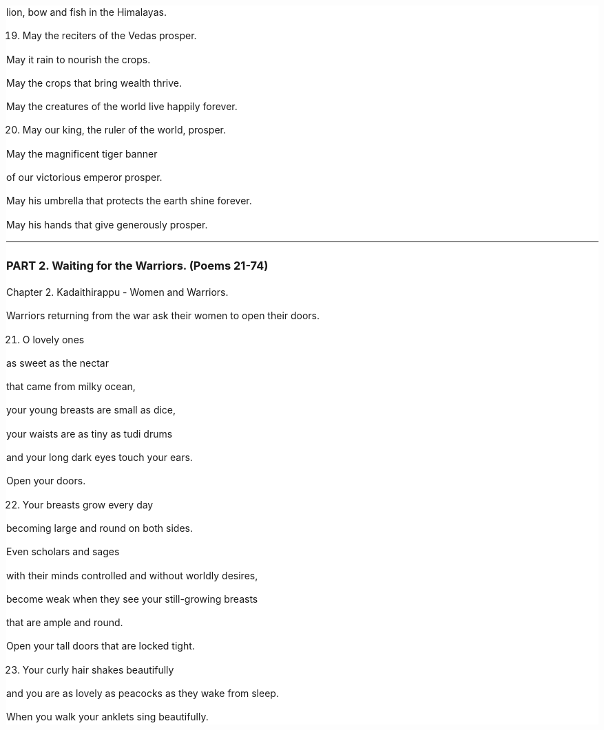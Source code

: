 lion, bow and fish in the Himalayas.  

19. May the reciters of the Vedas prosper.  

May it rain to nourish the crops.  

May the crops that bring wealth thrive.  

May the creatures of the world live happily forever.  

20. May our king, the ruler of the world, prosper.  

May the magnificent tiger banner  

of our victorious emperor prosper.  

May his umbrella that protects the earth shine forever.  

May his hands that give generously prosper.  

-----------  

  

### PART 2. Waiting for the Warriors. (Poems 21-74)  

Chapter 2. Kadaithirappu - Women and Warriors.  

  

Warriors returning from the war ask their women to open their doors.  

21. O lovely ones  

as sweet as the nectar  

that came from milky ocean,  

your young breasts are small as dice,  

your waists are as tiny as tudi drums  

and your long dark eyes touch your ears.  

Open your doors.  

22. Your breasts grow every day  

becoming large and round on both sides.  

Even scholars and sages  

with their minds controlled and without worldly desires,  

become weak when they see your still-growing breasts  

that are ample and round.  

Open your tall doors that are locked tight.  

23. Your curly hair shakes beautifully  

and you are as lovely as peacocks as they wake from sleep.  

When you walk your anklets sing beautifully.  
